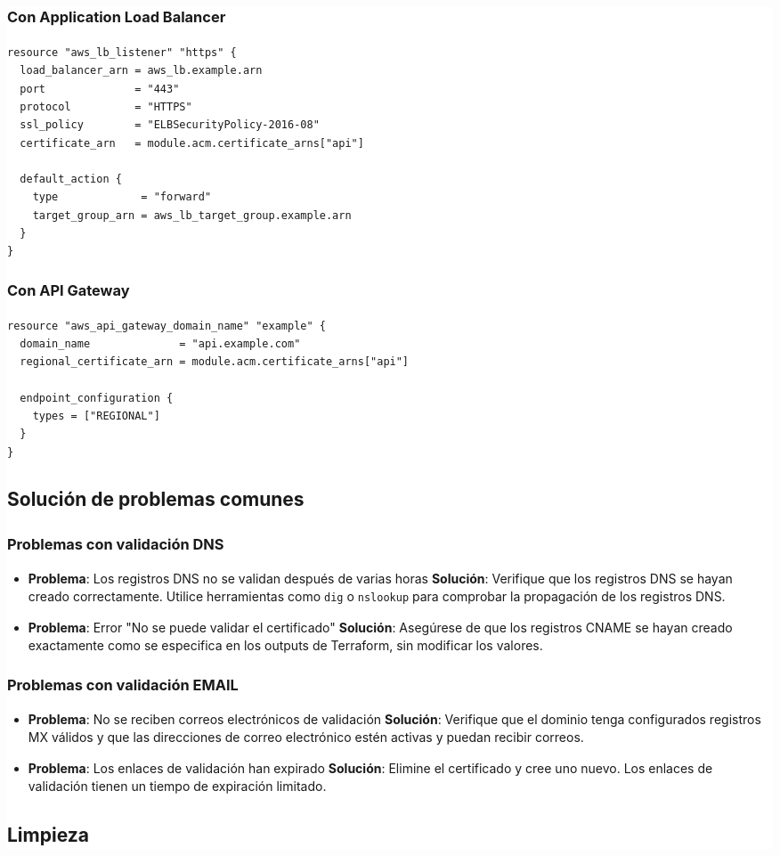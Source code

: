 ### Con Application Load Balancer

```hcl
resource "aws_lb_listener" "https" {
  load_balancer_arn = aws_lb.example.arn
  port              = "443"
  protocol          = "HTTPS"
  ssl_policy        = "ELBSecurityPolicy-2016-08"
  certificate_arn   = module.acm.certificate_arns["api"]
  
  default_action {
    type             = "forward"
    target_group_arn = aws_lb_target_group.example.arn
  }
}
```

### Con API Gateway

```hcl
resource "aws_api_gateway_domain_name" "example" {
  domain_name              = "api.example.com"
  regional_certificate_arn = module.acm.certificate_arns["api"]
  
  endpoint_configuration {
    types = ["REGIONAL"]
  }
}
```

## Solución de problemas comunes

### Problemas con validación DNS

- **Problema**: Los registros DNS no se validan después de varias horas
  **Solución**: Verifique que los registros DNS se hayan creado correctamente. Utilice herramientas como `dig` o `nslookup` para comprobar la propagación de los registros DNS.

- **Problema**: Error "No se puede validar el certificado"
  **Solución**: Asegúrese de que los registros CNAME se hayan creado exactamente como se especifica en los outputs de Terraform, sin modificar los valores.

### Problemas con validación EMAIL

- **Problema**: No se reciben correos electrónicos de validación
  **Solución**: Verifique que el dominio tenga configurados registros MX válidos y que las direcciones de correo electrónico estén activas y puedan recibir correos.

- **Problema**: Los enlaces de validación han expirado
  **Solución**: Elimine el certificado y cree uno nuevo. Los enlaces de validación tienen un tiempo de expiración limitado.

## Limpieza
